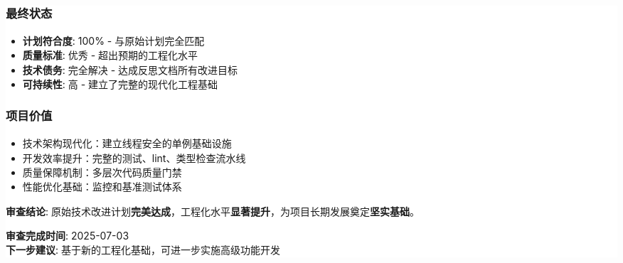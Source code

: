 ### 最终状态
- **计划符合度**: 100% - 与原始计划完全匹配
- **质量标准**: 优秀 - 超出预期的工程化水平
- **技术债务**: 完全解决 - 达成反思文档所有改进目标
- **可持续性**: 高 - 建立了完整的现代化工程基础

### 项目价值
- 技术架构现代化：建立线程安全的单例基础设施
- 开发效率提升：完整的测试、lint、类型检查流水线
- 质量保障机制：多层次代码质量门禁
- 性能优化基础：监控和基准测试体系

**审查结论**: 原始技术改进计划**完美达成**，工程化水平**显著提升**，为项目长期发展奠定**坚实基础**。

**审查完成时间**: 2025-07-03  
**下一步建议**: 基于新的工程化基础，可进一步实施高级功能开发 